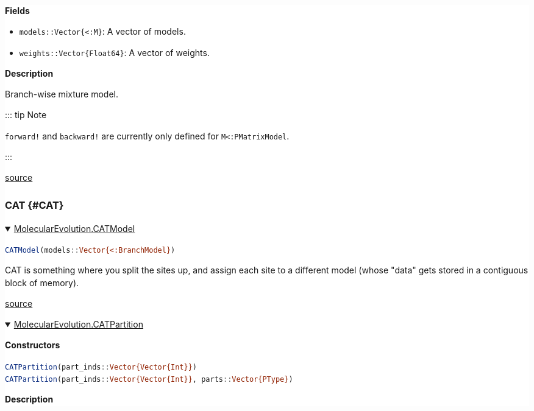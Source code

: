 
**Fields**
- `models::Vector{<:M}`: A vector of models.
  
- `weights::Vector{Float64}`: A vector of weights.
  

**Description**

Branch-wise mixture model.

::: tip Note

`forward!` and `backward!` are currently only defined for `M<:PMatrixModel`.

:::


<Badge type="info" class="source-link" text="source"><a href="https://github.com/MurrellGroup/MolecularEvolution.jl/blob/e2c752a0b1a5fa2ca25a6c4589b6e4bb030ee730/src/models/compound_models/bwm.jl#L2-L13" target="_blank" rel="noreferrer">source</a></Badge>

</details>


### CAT {#CAT}
<details class='jldocstring custom-block' open>
<summary><a id='MolecularEvolution.CATModel-models' href='#MolecularEvolution.CATModel-models'><span class="jlbinding">MolecularEvolution.CATModel</span></a> <Badge type="info" class="jlObjectType jlType" text="Type" /></summary>



```julia
CATModel(models::Vector{<:BranchModel})
```


CAT is something where you split the sites up, and assign each site to a different model (whose &quot;data&quot; gets stored in a contiguous block of memory).


<Badge type="info" class="source-link" text="source"><a href="https://github.com/MurrellGroup/MolecularEvolution.jl/blob/e2c752a0b1a5fa2ca25a6c4589b6e4bb030ee730/src/models/compound_models/cat.jl#L2-L6" target="_blank" rel="noreferrer">source</a></Badge>

</details>

<details class='jldocstring custom-block' open>
<summary><a id='MolecularEvolution.CATPartition-models' href='#MolecularEvolution.CATPartition-models'><span class="jlbinding">MolecularEvolution.CATPartition</span></a> <Badge type="info" class="jlObjectType jlType" text="Type" /></summary>



**Constructors**

```julia
CATPartition(part_inds::Vector{Vector{Int}})
CATPartition(part_inds::Vector{Vector{Int}}, parts::Vector{PType})
```


**Description**
